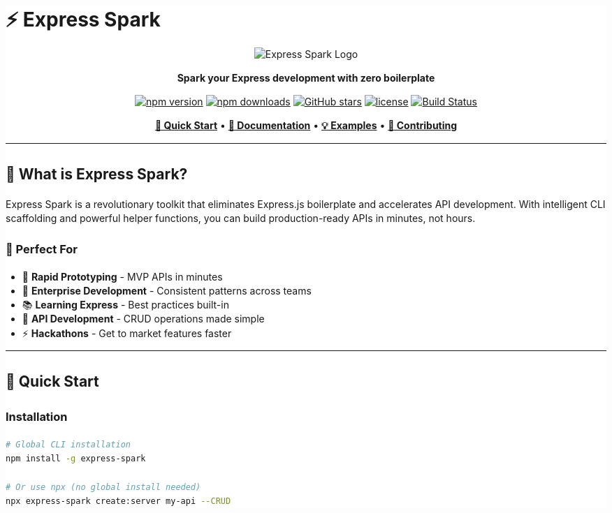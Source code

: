 # ⚡ Express Spark

<div align="center">

![Express Spark Logo](https://via.placeholder.com/200x100/1e40af/ffffff?text=⚡+Express+Spark)

**Spark your Express development with zero boilerplate**

[![npm version](https://img.shields.io/npm/v/express-spark.svg)](https://www.npmjs.com/package/express-spark)
[![npm downloads](https://img.shields.io/npm/dt/express-spark.svg)](https://www.npmjs.com/package/express-spark)
[![GitHub stars](https://img.shields.io/github/stars/ColorSeth22/express-helper-package.svg)](https://github.com/ColorSeth22/express-helper-package/stargazers)
[![license](https://img.shields.io/badge/license-ISC-green.svg)](LICENSE)
[![Build Status](https://img.shields.io/badge/build-passing-brightgreen.svg)](https://github.com/ColorSeth22/express-helper-package)

[**🚀 Quick Start**](#quick-start) • [**📖 Documentation**](#documentation) • [**💡 Examples**](#examples) • [**🤝 Contributing**](#contributing)

</div>

---

## 🌟 What is Express Spark?

Express Spark is a revolutionary toolkit that eliminates Express.js boilerplate and accelerates API development. With intelligent CLI scaffolding and powerful helper functions, you can build production-ready APIs in minutes, not hours.

### 🎯 Perfect For

- 🚀 **Rapid Prototyping** - MVP APIs in minutes
- 🏢 **Enterprise Development** - Consistent patterns across teams
- 📚 **Learning Express** - Best practices built-in
- 🔄 **API Development** - CRUD operations made simple
- ⚡ **Hackathons** - Get to market features faster

---

## 🚀 Quick Start

### Installation

```bash
# Global CLI installation
npm install -g express-spark

# Or use npx (no global install needed)
npx express-spark create:server my-api --CRUD
```
